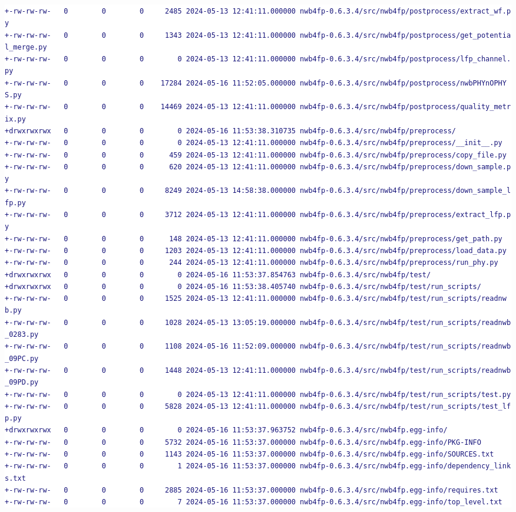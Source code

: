 ```diff
+-rw-rw-rw-   0        0        0     2485 2024-05-13 12:41:11.000000 nwb4fp-0.6.3.4/src/nwb4fp/postprocess/extract_wf.py
+-rw-rw-rw-   0        0        0     1343 2024-05-13 12:41:11.000000 nwb4fp-0.6.3.4/src/nwb4fp/postprocess/get_potential_merge.py
+-rw-rw-rw-   0        0        0        0 2024-05-13 12:41:11.000000 nwb4fp-0.6.3.4/src/nwb4fp/postprocess/lfp_channel.py
+-rw-rw-rw-   0        0        0    17284 2024-05-16 11:52:05.000000 nwb4fp-0.6.3.4/src/nwb4fp/postprocess/nwbPHYnOPHYS.py
+-rw-rw-rw-   0        0        0    14469 2024-05-13 12:41:11.000000 nwb4fp-0.6.3.4/src/nwb4fp/postprocess/quality_metrix.py
+drwxrwxrwx   0        0        0        0 2024-05-16 11:53:38.310735 nwb4fp-0.6.3.4/src/nwb4fp/preprocess/
+-rw-rw-rw-   0        0        0        0 2024-05-13 12:41:11.000000 nwb4fp-0.6.3.4/src/nwb4fp/preprocess/__init__.py
+-rw-rw-rw-   0        0        0      459 2024-05-13 12:41:11.000000 nwb4fp-0.6.3.4/src/nwb4fp/preprocess/copy_file.py
+-rw-rw-rw-   0        0        0      620 2024-05-13 12:41:11.000000 nwb4fp-0.6.3.4/src/nwb4fp/preprocess/down_sample.py
+-rw-rw-rw-   0        0        0     8249 2024-05-13 14:58:38.000000 nwb4fp-0.6.3.4/src/nwb4fp/preprocess/down_sample_lfp.py
+-rw-rw-rw-   0        0        0     3712 2024-05-13 12:41:11.000000 nwb4fp-0.6.3.4/src/nwb4fp/preprocess/extract_lfp.py
+-rw-rw-rw-   0        0        0      148 2024-05-13 12:41:11.000000 nwb4fp-0.6.3.4/src/nwb4fp/preprocess/get_path.py
+-rw-rw-rw-   0        0        0     1203 2024-05-13 12:41:11.000000 nwb4fp-0.6.3.4/src/nwb4fp/preprocess/load_data.py
+-rw-rw-rw-   0        0        0      244 2024-05-13 12:41:11.000000 nwb4fp-0.6.3.4/src/nwb4fp/preprocess/run_phy.py
+drwxrwxrwx   0        0        0        0 2024-05-16 11:53:37.854763 nwb4fp-0.6.3.4/src/nwb4fp/test/
+drwxrwxrwx   0        0        0        0 2024-05-16 11:53:38.405740 nwb4fp-0.6.3.4/src/nwb4fp/test/run_scripts/
+-rw-rw-rw-   0        0        0     1525 2024-05-13 12:41:11.000000 nwb4fp-0.6.3.4/src/nwb4fp/test/run_scripts/readnwb.py
+-rw-rw-rw-   0        0        0     1028 2024-05-13 13:05:19.000000 nwb4fp-0.6.3.4/src/nwb4fp/test/run_scripts/readnwb_0283.py
+-rw-rw-rw-   0        0        0     1108 2024-05-16 11:52:09.000000 nwb4fp-0.6.3.4/src/nwb4fp/test/run_scripts/readnwb_09PC.py
+-rw-rw-rw-   0        0        0     1448 2024-05-13 12:41:11.000000 nwb4fp-0.6.3.4/src/nwb4fp/test/run_scripts/readnwb_09PD.py
+-rw-rw-rw-   0        0        0        0 2024-05-13 12:41:11.000000 nwb4fp-0.6.3.4/src/nwb4fp/test/run_scripts/test.py
+-rw-rw-rw-   0        0        0     5828 2024-05-13 12:41:11.000000 nwb4fp-0.6.3.4/src/nwb4fp/test/run_scripts/test_lfp.py
+drwxrwxrwx   0        0        0        0 2024-05-16 11:53:37.963752 nwb4fp-0.6.3.4/src/nwb4fp.egg-info/
+-rw-rw-rw-   0        0        0     5732 2024-05-16 11:53:37.000000 nwb4fp-0.6.3.4/src/nwb4fp.egg-info/PKG-INFO
+-rw-rw-rw-   0        0        0     1143 2024-05-16 11:53:37.000000 nwb4fp-0.6.3.4/src/nwb4fp.egg-info/SOURCES.txt
+-rw-rw-rw-   0        0        0        1 2024-05-16 11:53:37.000000 nwb4fp-0.6.3.4/src/nwb4fp.egg-info/dependency_links.txt
+-rw-rw-rw-   0        0        0     2885 2024-05-16 11:53:37.000000 nwb4fp-0.6.3.4/src/nwb4fp.egg-info/requires.txt
+-rw-rw-rw-   0        0        0        7 2024-05-16 11:53:37.000000 nwb4fp-0.6.3.4/src/nwb4fp.egg-info/top_level.txt
```
